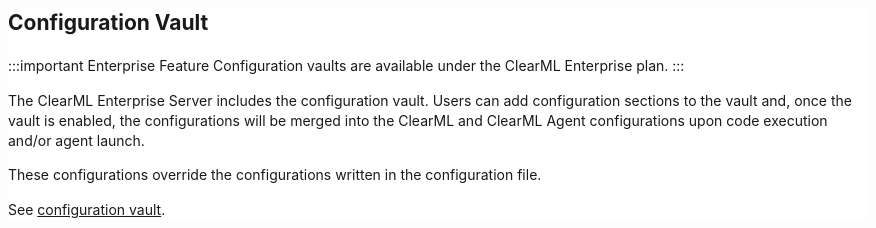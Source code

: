 ```
```
 

## Configuration Vault

:::important Enterprise Feature
Configuration vaults are available under the ClearML Enterprise plan.
:::

The ClearML Enterprise Server includes the configuration vault. Users can add configuration sections to the vault and, once 
the vault is enabled, the configurations will be merged into the ClearML and ClearML Agent configurations upon code execution and/or agent launch. 

These configurations override the configurations written in the configuration file. 

See [configuration vault](../webapp/settings/webapp_settings_profile.md#configuration-vault). 
